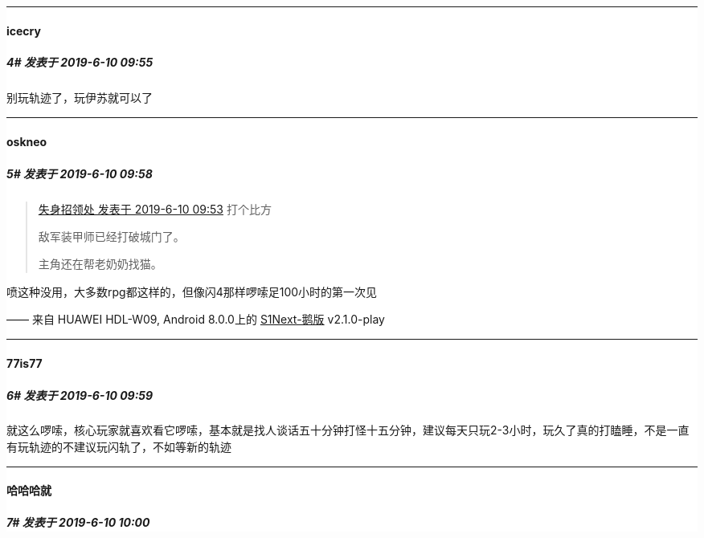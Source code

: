 



*****

####  icecry  
##### 4#       发表于 2019-6-10 09:55




别玩轨迹了，玩伊苏就可以了







*****

####  oskneo  
##### 5#       发表于 2019-6-10 09:58



<blockquote><a href="httphttps://bbs.saraba1st.com/2b/forum.php?mod=redirect&amp;goto=findpost&amp;pid=44062665&amp;ptid=1838248" target="_blank">失身招领处 发表于 2019-6-10 09:53</a>
打个比方

敌军装甲师已经打破城门了。

主角还在帮老奶奶找猫。</blockquote>
喷这种没用，大多数rpg都这样的，但像闪4那样啰嗦足100小时的第一次见

—— 来自 HUAWEI HDL-W09, Android 8.0.0上的 [S1Next-鹅版](https://github.com/ykrank/S1-Next/releases) v2.1.0-play







*****

####  77is77  
##### 6#       发表于 2019-6-10 09:59




就这么啰嗦，核心玩家就喜欢看它啰嗦，基本就是找人谈话五十分钟打怪十五分钟，建议每天只玩2-3小时，玩久了真的打瞌睡，不是一直有玩轨迹的不建议玩闪轨了，不如等新的轨迹







*****

####  哈哈哈就  
##### 7#       发表于 2019-6-10 10:00


